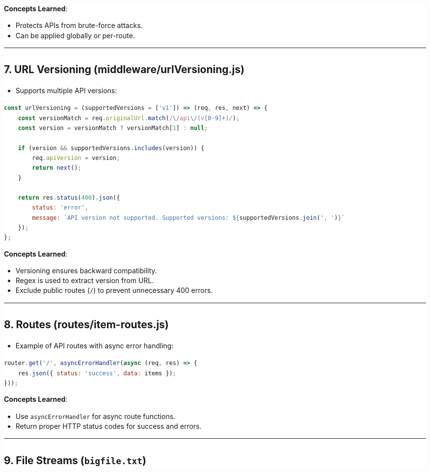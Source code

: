 **Concepts Learned**:

* Protects APIs from brute-force attacks.
* Can be applied globally or per-route.

---

## **7. URL Versioning (middleware/urlVersioning.js)**

* Supports multiple API versions:

```js
const urlVersioning = (supportedVersions = ['v1']) => (req, res, next) => {
    const versionMatch = req.originalUrl.match(/\/api\/(v[0-9]+)/);
    const version = versionMatch ? versionMatch[1] : null;

    if (version && supportedVersions.includes(version)) {
        req.apiVersion = version;
        return next();
    }

    return res.status(400).json({
        status: 'error',
        message: `API version not supported. Supported versions: ${supportedVersions.join(', ')}`
    });
};
```

**Concepts Learned**:

* Versioning ensures backward compatibility.
* Regex is used to extract version from URL.
* Exclude public routes (`/`) to prevent unnecessary 400 errors.

---

## **8. Routes (routes/item-routes.js)**

* Example of API routes with async error handling:

```js
router.get('/', asyncErrorHandler(async (req, res) => {
    res.json({ status: 'success', data: items });
}));
```

**Concepts Learned**:

* Use `asyncErrorHandler` for async route functions.
* Return proper HTTP status codes for success and errors.

---

## **9. File Streams (`bigfile.txt`)**
